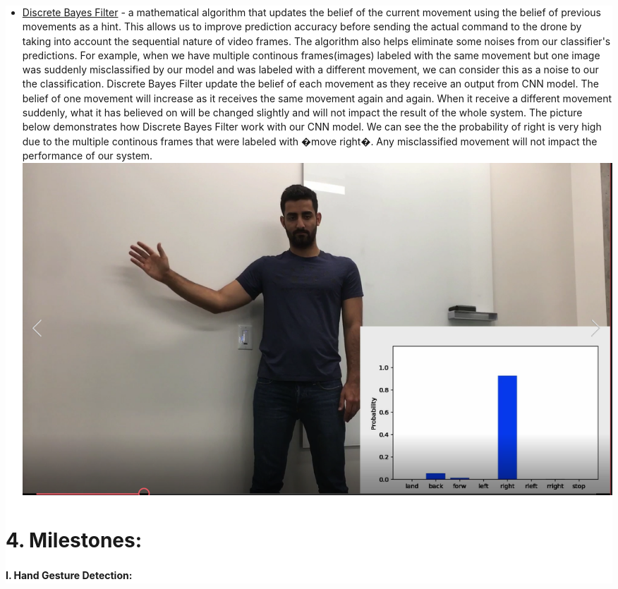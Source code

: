 - [Discrete Bayes Filter](https://en.wikipedia.org/wiki/Recursive_Bayesian_estimation) - a mathematical algorithm that updates the belief of the current movement using the belief of previous movements as a hint. This allows us to improve prediction accuracy before sending the actual command to the drone by taking into account the sequential nature of video frames. The algorithm also helps eliminate some noises from our classifier's predictions. For example, when we have multiple continous frames(images) labeled with the same movement but one image was suddenly misclassified by our model and was labeled with a different movement, we can consider this as a noise to our the classification. Discrete Bayes Filter update the belief of each movement as they receive an output from CNN model. The belief of one movement will increase as it receives the same movement again and again. When it receive a different movement suddenly, what it has believed on will be changed slightly and will not impact the result of the whole system. The picture below demonstrates how Discrete Bayes Filter work with our CNN model. We can see the the probability of right is very high due to the multiple continous frames that were labeled with �move right�. Any misclassified movement will not impact the performance of our system.
![Probability of Discrete Bayes Filter](https://github.com/Soheil-Karimi/DroneMotion/blob/master/extra/DiscreteBayesFilter.PNG?raw=true)




# 4. Milestones: 
#### I.  Hand Gesture Detection:
#